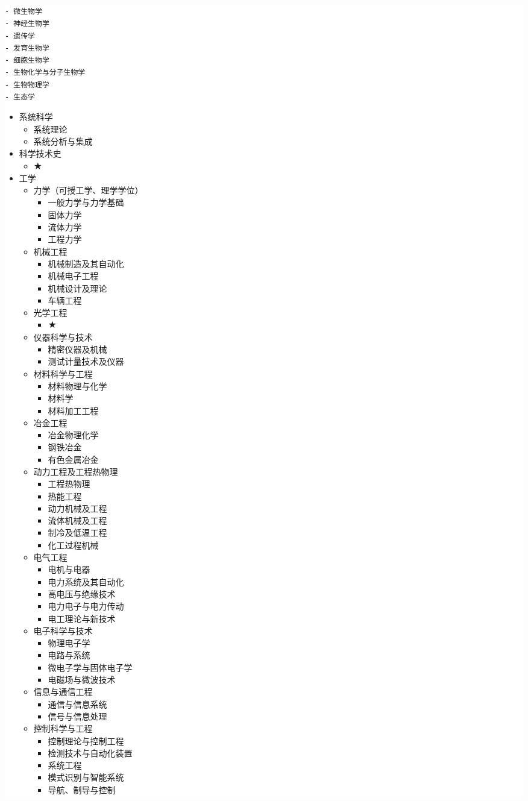     - 微生物学
    - 神经生物学
    - 遗传学
    - 发育生物学
    - 细胞生物学
    - 生物化学与分子生物学
    - 生物物理学
    - 生态学
  - 系统科学
    - 系统理论
    - 系统分析与集成
  - 科学技术史
    - ★
- 工学
  - 力学（可授工学、理学学位）
    - 一般力学与力学基础
    - 固体力学
    - 流体力学
    - 工程力学
  - 机械工程
    - 机械制造及其自动化
    - 机械电子工程
    - 机械设计及理论
    - 车辆工程
  - 光学工程
    - ★
  - 仪器科学与技术
    - 精密仪器及机械
    - 测试计量技术及仪器
  - 材料科学与工程
    - 材料物理与化学
    - 材料学
    - 材料加工工程
  - 冶金工程
    - 冶金物理化学
    - 钢铁冶金
    - 有色金属冶金
  - 动力工程及工程热物理
    - 工程热物理
    - 热能工程
    - 动力机械及工程
    - 流体机械及工程
    - 制冷及低温工程
    - 化工过程机械
  - 电气工程
    - 电机与电器
    - 电力系统及其自动化
    - 高电压与绝缘技术
    - 电力电子与电力传动
    - 电工理论与新技术
  - 电子科学与技术
    - 物理电子学
    - 电路与系统
    - 微电子学与固体电子学
    - 电磁场与微波技术
  - 信息与通信工程
    - 通信与信息系统
    - 信号与信息处理
  - 控制科学与工程
    - 控制理论与控制工程
    - 检测技术与自动化装置
    - 系统工程
    - 模式识别与智能系统
    - 导航、制导与控制